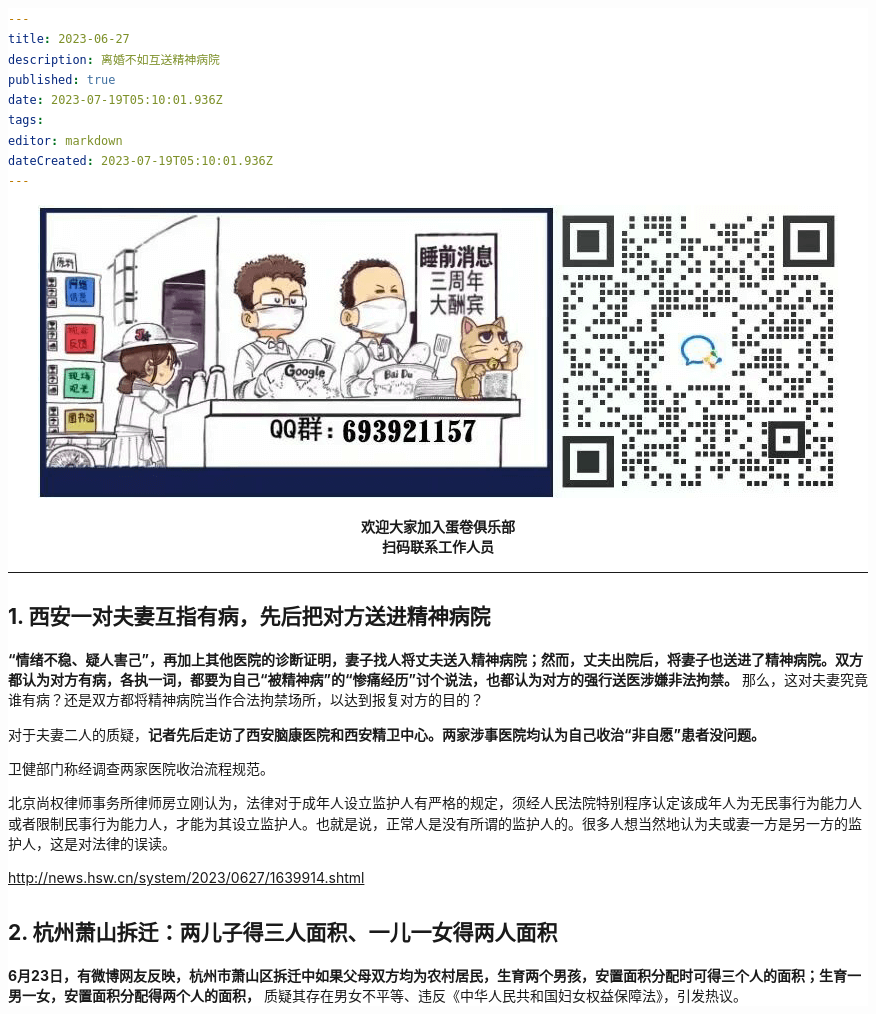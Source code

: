 ```yaml
---
title: 2023-06-27
description: 离婚不如互送精神病院
published: true
date: 2023-07-19T05:10:01.936Z
tags: 
editor: markdown
dateCreated: 2023-07-19T05:10:01.936Z
---
```


<center style="font-weight:bold;">
  <img src="/assets/join.png" alt="加入蛋卷俱乐部"><br/>
  <p>欢迎大家加入蛋卷俱乐部<br/>扫码联系工作人员</p>
</center>

---

## 1. 西安一对夫妻互指有病，先后把对方送进精神病院

**“情绪不稳、疑人害己”，再加上其他医院的诊断证明，妻子找人将丈夫送入精神病院；然而，丈夫出院后，将妻子也送进了精神病院。双方都认为对方有病，各执一词，都要为自己“被精神病”的“惨痛经历”讨个说法，也都认为对方的强行送医涉嫌非法拘禁。** 那么，这对夫妻究竟谁有病？还是双方都将精神病院当作合法拘禁场所，以达到报复对方的目的？

对于夫妻二人的质疑，**记者先后走访了西安脑康医院和西安精卫中心。两家涉事医院均认为自己收治“非自愿”患者没问题。**

卫健部门称经调查两家医院收治流程规范。

北京尚权律师事务所律师房立刚认为，法律对于成年人设立监护人有严格的规定，须经人民法院特别程序认定该成年人为无民事行为能力人或者限制民事行为能力人，才能为其设立监护人。也就是说，正常人是没有所谓的监护人的。很多人想当然地认为夫或妻一方是另一方的监护人，这是对法律的误读。

http://news.hsw.cn/system/2023/0627/1639914.shtml

## 2. 杭州萧山拆迁：两儿子得三人面积、一儿一女得两人面积

**6月23日，有微博网友反映，杭州市萧山区拆迁中如果父母双方均为农村居民，生育两个男孩，安置面积分配时可得三个人的面积；生育一男一女，安置面积分配得两个人的面积，** 质疑其存在男女不平等、违反《中华人民共和国妇女权益保障法》，引发热议。
